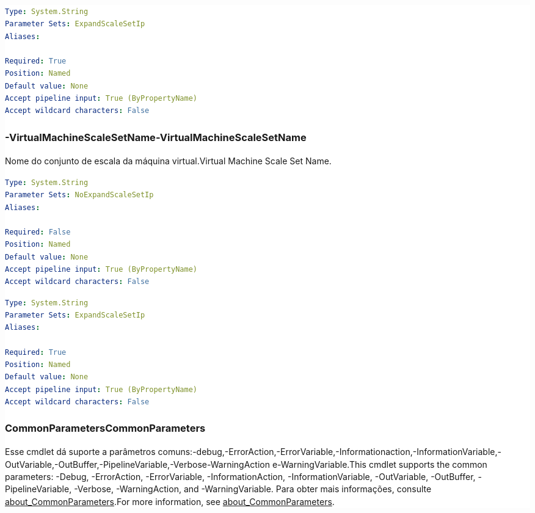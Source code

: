 ```yaml
Type: System.String
Parameter Sets: ExpandScaleSetIp
Aliases:

Required: True
Position: Named
Default value: None
Accept pipeline input: True (ByPropertyName)
Accept wildcard characters: False
```

### <span data-ttu-id="a326f-130">-VirtualMachineScaleSetName</span><span class="sxs-lookup"><span data-stu-id="a326f-130">-VirtualMachineScaleSetName</span></span>
<span data-ttu-id="a326f-131">Nome do conjunto de escala da máquina virtual.</span><span class="sxs-lookup"><span data-stu-id="a326f-131">Virtual Machine Scale Set Name.</span></span>

```yaml
Type: System.String
Parameter Sets: NoExpandScaleSetIp
Aliases:

Required: False
Position: Named
Default value: None
Accept pipeline input: True (ByPropertyName)
Accept wildcard characters: False
```

```yaml
Type: System.String
Parameter Sets: ExpandScaleSetIp
Aliases:

Required: True
Position: Named
Default value: None
Accept pipeline input: True (ByPropertyName)
Accept wildcard characters: False
```

### <span data-ttu-id="a326f-132">CommonParameters</span><span class="sxs-lookup"><span data-stu-id="a326f-132">CommonParameters</span></span>
<span data-ttu-id="a326f-133">Esse cmdlet dá suporte a parâmetros comuns:-debug,-ErrorAction,-ErrorVariable,-Informationaction,-InformationVariable,-OutVariable,-OutBuffer,-PipelineVariable,-Verbose-WarningAction e-WarningVariable.</span><span class="sxs-lookup"><span data-stu-id="a326f-133">This cmdlet supports the common parameters: -Debug, -ErrorAction, -ErrorVariable, -InformationAction, -InformationVariable, -OutVariable, -OutBuffer, -PipelineVariable, -Verbose, -WarningAction, and -WarningVariable.</span></span> <span data-ttu-id="a326f-134">Para obter mais informações, consulte [about_CommonParameters](http://go.microsoft.com/fwlink/?LinkID=113216).</span><span class="sxs-lookup"><span data-stu-id="a326f-134">For more information, see [about_CommonParameters](http://go.microsoft.com/fwlink/?LinkID=113216).</span></span>
